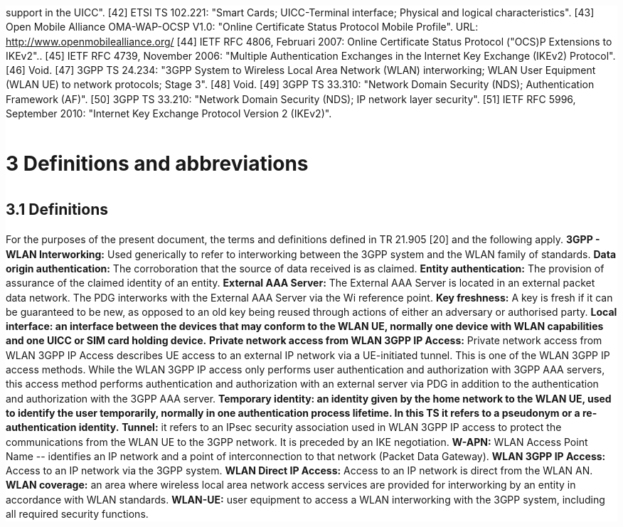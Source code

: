 support in the UICC\".
[42] ETSI TS 102.221: \"Smart Cards; UICC-Terminal interface; Physical and
logical characteristics\".
[43] Open Mobile Alliance OMA-WAP-OCSP V1.0: \"Online Certificate Status
Protocol Mobile Profile\". URL: http://www.openmobilealliance.org/
[44] IETF RFC 4806, Februari 2007: Online Certificate Status Protocol (\"OCS)P
Extensions to IKEv2\"..
[45] IETF RFC 4739, November 2006: \"Multiple Authentication Exchanges in the
Internet Key Exchange (IKEv2) Protocol\".
[46] Void.
[47] 3GPP TS 24.234: \"3GPP System to Wireless Local Area Network (WLAN)
interworking; WLAN User Equipment (WLAN UE) to network protocols; Stage 3\".
[48] Void.
[49] 3GPP TS 33.310: \"Network Domain Security (NDS); Authentication Framework
(AF)\".
[50] 3GPP TS 33.210: \"Network Domain Security (NDS); IP network layer
security\".
[51] IETF RFC 5996, September 2010: \"Internet Key Exchange Protocol Version 2
(IKEv2)\".
# 3 Definitions and abbreviations
## 3.1 Definitions
For the purposes of the present document, the terms and definitions defined in
TR 21.905 [20] and the following apply.
**3GPP - WLAN Interworking:** Used generically to refer to interworking
between the 3GPP system and the WLAN family of standards.
**Data origin authentication:** The corroboration that the source of data
received is as claimed.
**Entity authentication:** The provision of assurance of the claimed identity
of an entity.
**External AAA Server:** The External AAA Server is located in an external
packet data network. The PDG interworks with the External AAA Server via the
Wi reference point.
**Key freshness:** A key is fresh if it can be guaranteed to be new, as
opposed to an old key being reused through actions of either an adversary or
authorised party.
**Local interface: an interface between the devices that may conform to the
WLAN UE, normally one device with WLAN capabilities and one UICC or SIM card
holding device.**
**Private network access from WLAN 3GPP IP Access:** Private network access
from WLAN 3GPP IP Access describes UE access to an external IP network via a
UE-initiated tunnel. This is one of the WLAN 3GPP IP access methods. While the
WLAN 3GPP IP access only performs user authentication and authorization with
3GPP AAA servers, this access method performs authentication and authorization
with an external server via PDG in addition to the authentication and
authorization with the 3GPP AAA server.
**Temporary identity: an identity given by the home network to the WLAN UE,
used to identify the user temporarily, normally in one authentication process
lifetime. In this TS it refers to a pseudonym or a re-authentication
identity.**
**Tunnel:** it refers to an IPsec security association used in WLAN 3GPP IP
access to protect the communications from the WLAN UE to the 3GPP network. It
is preceded by an IKE negotiation.
**W-APN:** WLAN Access Point Name -- identifies an IP network and a point of
interconnection to that network (Packet Data Gateway).
**WLAN 3GPP IP Access:** Access to an IP network via the 3GPP system.
**WLAN Direct IP Access:** Access to an IP network is direct from the WLAN AN.
**WLAN coverage:** an area where wireless local area network access services
are provided for interworking by an entity in accordance with WLAN standards.
**WLAN-UE:** user equipment to access a WLAN interworking with the 3GPP
system, including all required security functions.